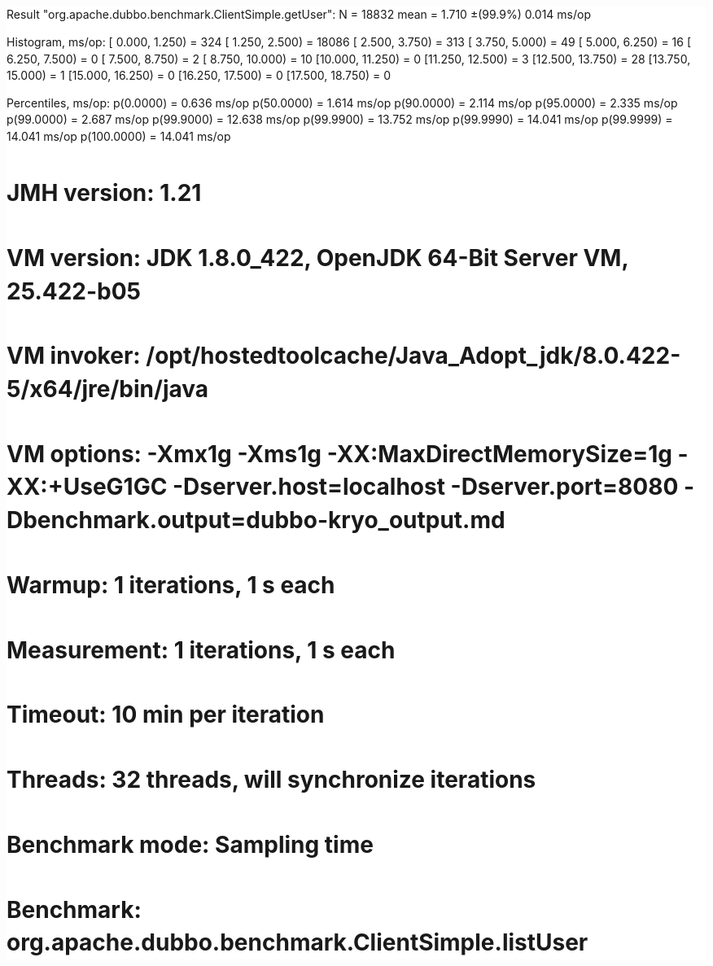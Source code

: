 Result "org.apache.dubbo.benchmark.ClientSimple.getUser":
  N = 18832
  mean =      1.710 ±(99.9%) 0.014 ms/op

  Histogram, ms/op:
    [ 0.000,  1.250) = 324 
    [ 1.250,  2.500) = 18086 
    [ 2.500,  3.750) = 313 
    [ 3.750,  5.000) = 49 
    [ 5.000,  6.250) = 16 
    [ 6.250,  7.500) = 0 
    [ 7.500,  8.750) = 2 
    [ 8.750, 10.000) = 10 
    [10.000, 11.250) = 0 
    [11.250, 12.500) = 3 
    [12.500, 13.750) = 28 
    [13.750, 15.000) = 1 
    [15.000, 16.250) = 0 
    [16.250, 17.500) = 0 
    [17.500, 18.750) = 0 

  Percentiles, ms/op:
      p(0.0000) =      0.636 ms/op
     p(50.0000) =      1.614 ms/op
     p(90.0000) =      2.114 ms/op
     p(95.0000) =      2.335 ms/op
     p(99.0000) =      2.687 ms/op
     p(99.9000) =     12.638 ms/op
     p(99.9900) =     13.752 ms/op
     p(99.9990) =     14.041 ms/op
     p(99.9999) =     14.041 ms/op
    p(100.0000) =     14.041 ms/op


# JMH version: 1.21
# VM version: JDK 1.8.0_422, OpenJDK 64-Bit Server VM, 25.422-b05
# VM invoker: /opt/hostedtoolcache/Java_Adopt_jdk/8.0.422-5/x64/jre/bin/java
# VM options: -Xmx1g -Xms1g -XX:MaxDirectMemorySize=1g -XX:+UseG1GC -Dserver.host=localhost -Dserver.port=8080 -Dbenchmark.output=dubbo-kryo_output.md
# Warmup: 1 iterations, 1 s each
# Measurement: 1 iterations, 1 s each
# Timeout: 10 min per iteration
# Threads: 32 threads, will synchronize iterations
# Benchmark mode: Sampling time
# Benchmark: org.apache.dubbo.benchmark.ClientSimple.listUser
